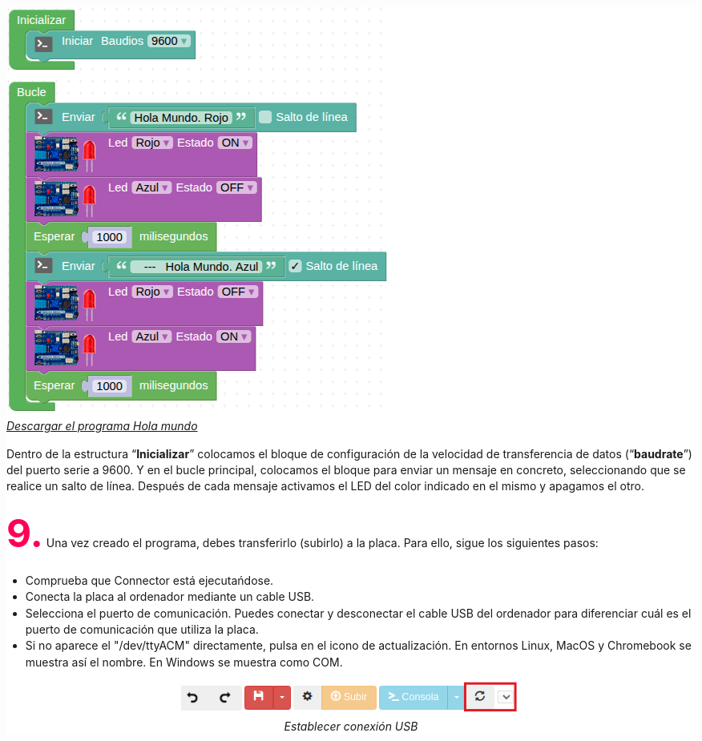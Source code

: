 ![Programa Hola mundo](../img/TdR/P_HolaMundo.png)  
*[Descargar el programa Hola mundo](../TdR_STEAM/programas/HolaMundo.abp)*

</center>

Dentro de la estructura “**Inicializar**” colocamos el bloque de configuración de la velocidad de transferencia de datos (“**baudrate**”) del puerto serie a 9600. Y en el bucle principal, colocamos el bloque para enviar un mensaje en concreto, seleccionando que se realice un salto de línea. Después de cada mensaje activamos el LED del color indicado en el mismo y apagamos el otro.

<FONT size=9><FONT COLOR=#FF0055><b>9.</b></font></font> Una vez creado el programa, debes transferirlo (subirlo) a la placa. Para ello, sigue los siguientes pasos:

* Comprueba que Connector está ejecutańdose.
* Conecta la placa al ordenador mediante un cable USB.
* Selecciona el puerto de comunicación. Puedes conectar y desconectar el cable USB del ordenador para diferenciar cuál es el puerto de comunicación que utiliza la placa.
* Si no aparece el "/dev/ttyACM" directamente, pulsa en el icono de actualización. En entornos Linux, MacOS y Chromebook se muestra así el nombre. En Windows se muestra como COM.

<center>

![Establecer conexión USB](../img/TdR/P_conex.png)  
*Establecer conexión USB*
